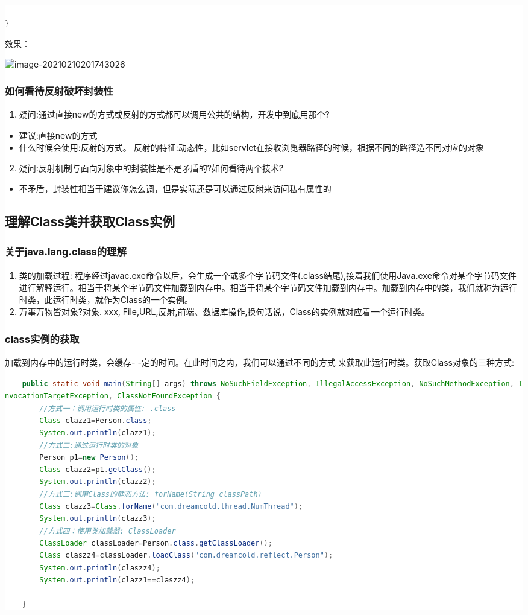```java
    
}
```

效果：

![image-20210210201743026](https://gitee.com/kangyujian/notebook-images/raw/master/images/image-20210210201743026.png)

### 如何看待反射破坏封装性

1. 疑问:通过直接new的方式或反射的方式都可以调用公共的结构，开发中到底用那个?

- 建议:直接new的方式
- 什么时候会使用:反射的方式。 反射的特征:动态性，比如servlet在接收浏览器路径的时候，根据不同的路径造不同对应的对象

2. 疑问:反射机制与面向对象中的封装性是不是矛盾的?如何看待两个技术?

- 不矛盾，封装性相当于建议你怎么调，但是实际还是可以通过反射来访问私有属性的

## 理解Class类并获取Class实例

### 关于java.lang.class的理解

1. 类的加载过程: 
   程序经过javac.exe命令以后，会生成一个或多个字节码文件(.class结尾),接着我们使用Java.exe命令对某个字节码文件进行解释运行。相当于将某个字节码文件加载到内存中。相当于将某个字节码文件加载到内存中。加载到内存中的类，我们就称为运行时类，此运行时类，就作为Class的一个实例。
2. 万事万物皆对象?对象. xxx, File,URL,反射,前端、数据库操作,换句话说，Class的实例就对应着一个运行时类。

### class实例的获取

加载到内存中的运行时类，会缓存- -定的时间。在此时间之内，我们可以通过不同的方式
来获取此运行时类。获取Class对象的三种方式:

```java
    public static void main(String[] args) throws NoSuchFieldException, IllegalAccessException, NoSuchMethodException, InvocationTargetException, ClassNotFoundException {
        //方式一：调用运行时类的属性: .class
        Class clazz1=Person.class;
        System.out.println(clazz1);
        //方式二:通过运行时类的对象
        Person p1=new Person();
        Class clazz2=p1.getClass();
        System.out.println(clazz2);
        //方式三:调用Class的静态方法: forName(String classPath)
        Class clazz3=Class.forName("com.dreamcold.thread.NumThread");
        System.out.println(clazz3);
        //方式四：使用类加载器: ClassLoader
        ClassLoader classLoader=Person.class.getClassLoader();
        Class claszz4=classLoader.loadClass("com.dreamcold.reflect.Person");
        System.out.println(claszz4);
        System.out.println(clazz1==claszz4);

    }
```
